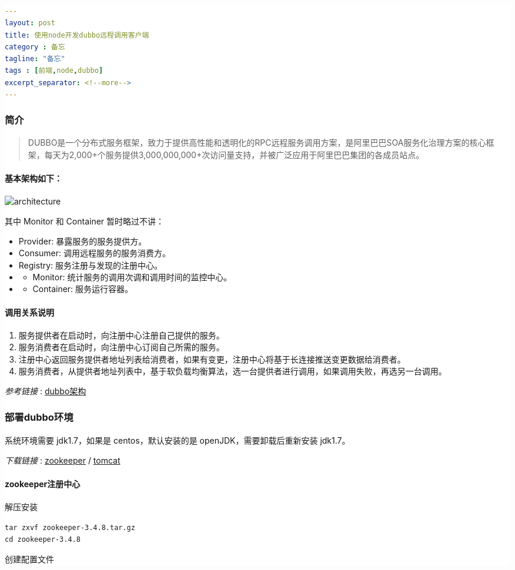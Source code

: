 ```yaml
---
layout: post
title: 使用node开发dubbo远程调用客户端
category : 备忘
tagline: "备忘"
tags : [前端,node,dubbo]
excerpt_separator: <!--more-->
---
```


### 简介

>DUBBO是一个分布式服务框架，致力于提供高性能和透明化的RPC远程服务调用方案，是阿里巴巴SOA服务化治理方案的核心框架，每天为2,000+个服务提供3,000,000,000+次访问量支持，并被广泛应用于阿里巴巴集团的各成员站点。

#### 基本架构如下：

![architecture](/images/20160803/dubbo-architecture.jpg)

其中 Monitor 和 Container 暂时略过不讲：

- Provider: 暴露服务的服务提供方。
- Consumer: 调用远程服务的服务消费方。
- Registry: 服务注册与发现的注册中心。
- * Monitor: 统计服务的调用次调和调用时间的监控中心。
- * Container: 服务运行容器。



#### 调用关系说明

1. 服务提供者在启动时，向注册中心注册自己提供的服务。
2. 服务消费者在启动时，向注册中心订阅自己所需的服务。
3. 注册中心返回服务提供者地址列表给消费者，如果有变更，注册中心将基于长连接推送变更数据给消费者。
4. 服务消费者，从提供者地址列表中，基于软负载均衡算法，选一台提供者进行调用，如果调用失败，再选另一台调用。

_参考链接_ : [dubbo架构](http://dubbo.io/User+Guide-zh.htm#UserGuide-zh-%E6%9E%B6%E6%9E%84)

### 部署dubbo环境

系统环境需要 jdk1.7，如果是 centos，默认安装的是 openJDK，需要卸载后重新安装 jdk1.7。

_下载链接_ : [zookeeper](http://mirrors.hust.edu.cn/apache/zookeeper/zookeeper-3.4.8/zookeeper-3.4.8.tar.gz) / [tomcat](http://apache.fayea.com/tomcat/tomcat-6/v6.0.45/bin/apache-tomcat-6.0.45.tar.gz)

#### zookeeper注册中心

解压安装

```
tar zxvf zookeeper-3.4.8.tar.gz
cd zookeeper-3.4.8
```

创建配置文件
